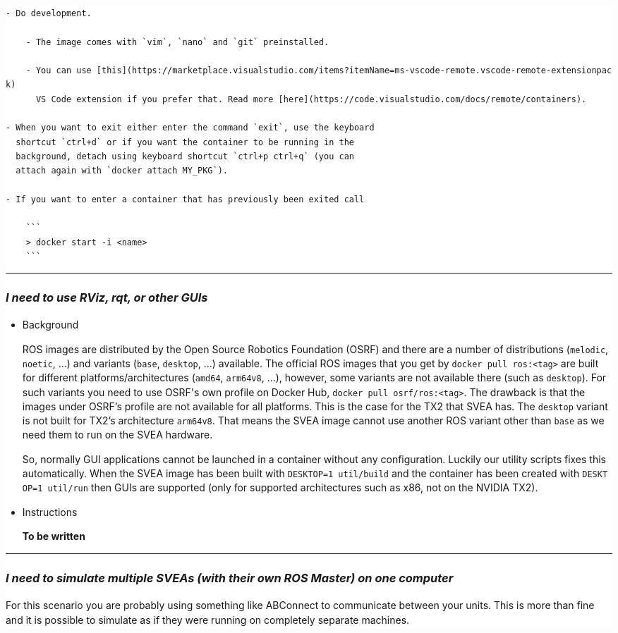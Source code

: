     - Do development.

        - The image comes with `vim`, `nano` and `git` preinstalled.

        - You can use [this](https://marketplace.visualstudio.com/items?itemName=ms-vscode-remote.vscode-remote-extensionpack)
          VS Code extension if you prefer that. Read more [here](https://code.visualstudio.com/docs/remote/containers).

    - When you want to exit either enter the command `exit`, use the keyboard
      shortcut `ctrl+d` or if you want the container to be running in the
      background, detach using keyboard shortcut `ctrl+p ctrl+q` (you can
      attach again with `docker attach MY_PKG`).

    - If you want to enter a container that has previously been exited call

        ```
        > docker start -i <name>
        ```

---

### *I need to use RViz, rqt, or other GUIs*


- Background

    ROS images are distributed by the Open Source Robotics Foundation (OSRF)
    and there are a number of distributions (`melodic`, `noetic`, …) and
    variants (`base`, `desktop`, …) available. The official ROS images that you
    get by `docker pull ros:<tag>` are built for different platforms/architectures
    (`amd64`, `arm64v8`, …), however, some variants are not available there
    (such as `desktop`). For such variants you need to use OSRF's own profile on
    Docker Hub, `docker pull osrf/ros:<tag>`.  The drawback is that the images
    under OSRF’s profile are not available for all platforms. This is the case
    for the TX2 that SVEA has. The `desktop` variant is not built for TX2’s
    architecture `arm64v8`. That means the SVEA image cannot use another
    ROS variant other than `base` as we need them to run on the SVEA
    hardware.

    So, normally GUI applications cannot be launched in a container without any
    configuration. Luckily our utility scripts fixes this automatically. When
    the SVEA image has been built with `DESKTOP=1 util/build` and the container
    has been created with `DESKTOP=1 util/run` then GUIs are supported (only
    for supported architectures such as x86, not on the NVIDIA TX2).

- Instructions

    **To be written**

---

### *I need to simulate multiple SVEAs (with their own ROS Master) on one computer*

For this scenario you are probably using something like ABConnect to
communicate between your units. This is more than fine and it is possible to
simulate as if they were running on completely separate machines.
